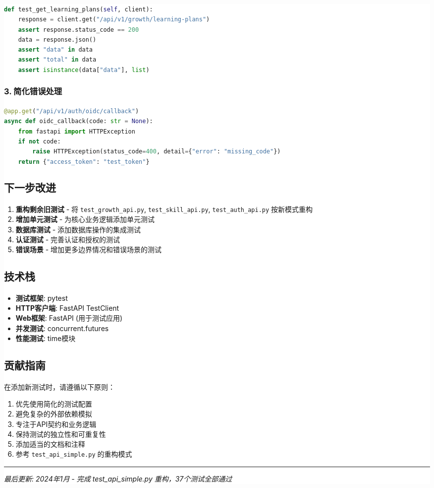 ```python
def test_get_learning_plans(self, client):
    response = client.get("/api/v1/growth/learning-plans")
    assert response.status_code == 200
    data = response.json()
    assert "data" in data
    assert "total" in data
    assert isinstance(data["data"], list)
```

### 3. 简化错误处理

```python
@app.get("/api/v1/auth/oidc/callback")
async def oidc_callback(code: str = None):
    from fastapi import HTTPException
    if not code:
        raise HTTPException(status_code=400, detail={"error": "missing_code"})
    return {"access_token": "test_token"}
```

## 下一步改进

1. **重构剩余旧测试** - 将 `test_growth_api.py`, `test_skill_api.py`, `test_auth_api.py` 按新模式重构
2. **增加单元测试** - 为核心业务逻辑添加单元测试
3. **数据库测试** - 添加数据库操作的集成测试
4. **认证测试** - 完善认证和授权的测试
5. **错误场景** - 增加更多边界情况和错误场景的测试

## 技术栈

- **测试框架**: pytest
- **HTTP客户端**: FastAPI TestClient
- **Web框架**: FastAPI (用于测试应用)
- **并发测试**: concurrent.futures
- **性能测试**: time模块

## 贡献指南

在添加新测试时，请遵循以下原则：

1. 优先使用简化的测试配置
2. 避免复杂的外部依赖模拟
3. 专注于API契约和业务逻辑
4. 保持测试的独立性和可重复性
5. 添加适当的文档和注释
6. 参考 `test_api_simple.py` 的重构模式

---

*最后更新: 2024年1月 - 完成 test_api_simple.py 重构，37个测试全部通过*